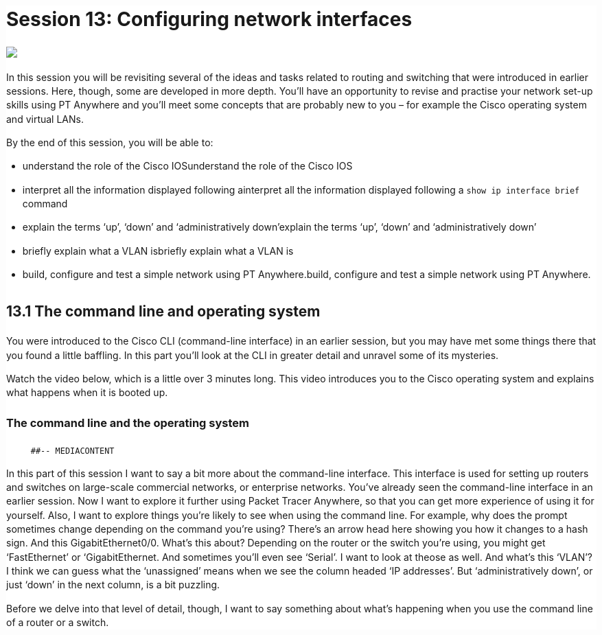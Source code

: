 # Session 13: Configuring network interfaces



![](https://www.open.edu/openlearn/ocw/pluginfile.php/1625457/mod_oucontent/oucontent/92007/13_abstract_connections.tif)

In this session you will be revisiting several of the ideas and tasks related to routing and switching that were introduced in earlier sessions. Here, though, some are developed in more depth. You’ll have an opportunity to revise and practise your network set-up skills using PT Anywhere and you’ll meet some concepts that are probably new to you – for example the Cisco operating system and virtual LANs.

By the end of this session, you will be able to:

* understand the role of the Cisco IOSunderstand the role of the Cisco IOS

* interpret all the information displayed following ainterpret all the information displayed following a `show ip interface brief` command

* explain the terms ‘up’, ‘down’ and ‘administratively down’explain the terms ‘up’, ‘down’ and ‘administratively down’

* briefly explain what a VLAN isbriefly explain what a VLAN is

* build, configure and test a simple network using PT Anywhere.build, configure and test a simple network using PT Anywhere.


## 13.1 The command line and operating system


You were introduced to the Cisco CLI (command-line interface) in an earlier session, but you may have met some things there that you found a little baffling. In this part you’ll look at the CLI in greater detail and unravel some of its mysteries.

Watch the video below, which is a little over 3 minutes long. This video introduces you to the Cisco operating system and explains what happens when it is booted up.


### The command line and the operating system

         ##-- MEDIACONTENT
        
In this part of this session I want to say a bit more about the command-line interface. This interface is used for setting up routers and switches on large-scale commercial networks, or enterprise networks. You’ve already seen the command-line interface in an earlier session. Now I want to explore it further using Packet Tracer Anywhere, so that you can get more experience of using it for yourself. Also, I want to explore things you’re likely to see when using the command line. For example, why does the prompt sometimes change depending on the command you’re using? There’s an arrow head here showing you how it changes to a hash sign. And this GigabitEthernet0/0. What’s this about? Depending on the router or the switch you’re using, you might get ‘FastEthernet’ or ‘GigabitEthernet. And sometimes you’ll even see ‘Serial’. I want to look at theose as well. And what’s this ‘VLAN’? I think we can guess what the ‘unassigned’ means when we see the column headed ‘IP addresses’. But ‘administratively down’, or just ‘down’ in the next column, is a bit puzzling.

Before we delve into that level of detail, though, I want to say something about what’s happening when you use the command line of a router or a switch.
